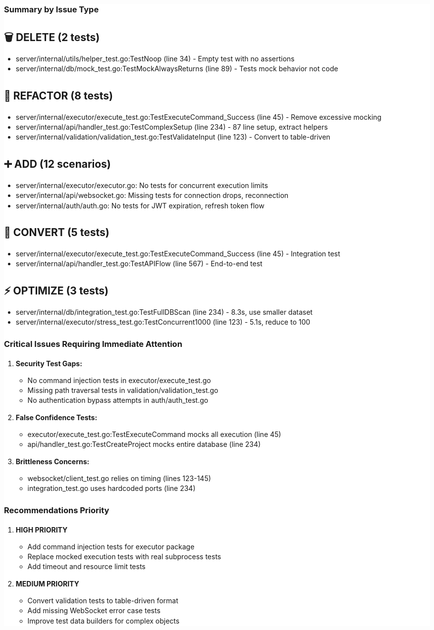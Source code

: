 ### Summary by Issue Type

## 🗑️ DELETE (2 tests)
- server/internal/utils/helper_test.go:TestNoop (line 34) - Empty test with no assertions
- server/internal/db/mock_test.go:TestMockAlwaysReturns (line 89) - Tests mock behavior not code

## 🔧 REFACTOR (8 tests)
- server/internal/executor/execute_test.go:TestExecuteCommand_Success (line 45) - Remove excessive mocking
- server/internal/api/handler_test.go:TestComplexSetup (line 234) - 87 line setup, extract helpers
- server/internal/validation/validation_test.go:TestValidateInput (line 123) - Convert to table-driven

## ➕ ADD (12 scenarios)
- server/internal/executor/executor.go: No tests for concurrent execution limits
- server/internal/api/websocket.go: Missing tests for connection drops, reconnection
- server/internal/auth/auth.go: No tests for JWT expiration, refresh token flow

## 🔄 CONVERT (5 tests)
- server/internal/executor/execute_test.go:TestExecuteCommand_Success (line 45) - Integration test
- server/internal/api/handler_test.go:TestAPIFlow (line 567) - End-to-end test

## ⚡ OPTIMIZE (3 tests)
- server/internal/db/integration_test.go:TestFullDBScan (line 234) - 8.3s, use smaller dataset
- server/internal/executor/stress_test.go:TestConcurrent1000 (line 123) - 5.1s, reduce to 100

### Critical Issues Requiring Immediate Attention

1. **Security Test Gaps:**
   - No command injection tests in executor/execute_test.go
   - Missing path traversal tests in validation/validation_test.go
   - No authentication bypass attempts in auth/auth_test.go

2. **False Confidence Tests:**
   - executor/execute_test.go:TestExecuteCommand mocks all execution (line 45)
   - api/handler_test.go:TestCreateProject mocks entire database (line 234)

3. **Brittleness Concerns:**
   - websocket/client_test.go relies on timing (lines 123-145)
   - integration_test.go uses hardcoded ports (line 234)

### Recommendations Priority

1. **HIGH PRIORITY**
   - Add command injection tests for executor package
   - Replace mocked execution tests with real subprocess tests
   - Add timeout and resource limit tests

2. **MEDIUM PRIORITY**
   - Convert validation tests to table-driven format
   - Add missing WebSocket error case tests
   - Improve test data builders for complex objects
